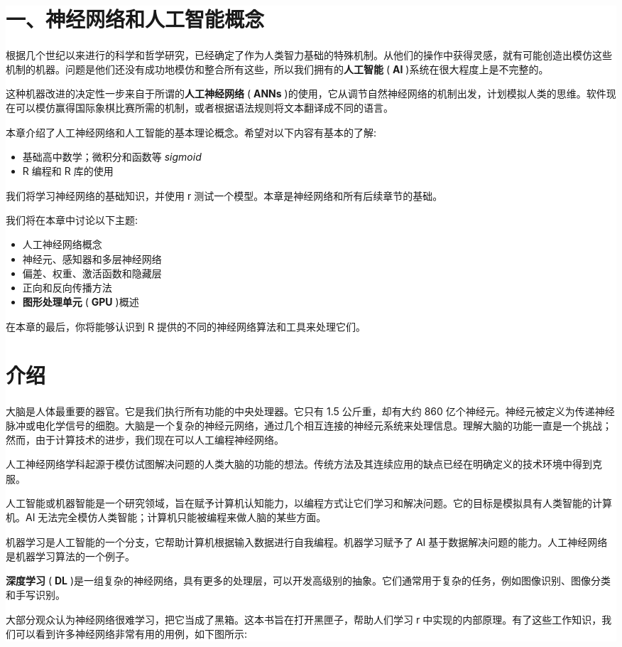 

# 一、神经网络和人工智能概念

根据几个世纪以来进行的科学和哲学研究，已经确定了作为人类智力基础的特殊机制。从他们的操作中获得灵感，就有可能创造出模仿这些机制的机器。问题是他们还没有成功地模仿和整合所有这些，所以我们拥有的**人工智能** ( **AI** )系统在很大程度上是不完整的。

这种机器改进的决定性一步来自于所谓的**人工神经网络** ( **ANNs** )的使用，它从调节自然神经网络的机制出发，计划模拟人类的思维。软件现在可以模仿赢得国际象棋比赛所需的机制，或者根据语法规则将文本翻译成不同的语言。

本章介绍了人工神经网络和人工智能的基本理论概念。希望对以下内容有基本的了解:

*   基础高中数学；微积分和函数等 *sigmoid*
*   R 编程和 R 库的使用

我们将学习神经网络的基础知识，并使用 r 测试一个模型。本章是神经网络和所有后续章节的基础。

我们将在本章中讨论以下主题:

*   人工神经网络概念
*   神经元、感知器和多层神经网络
*   偏差、权重、激活函数和隐藏层
*   正向和反向传播方法
*   **图形处理单元** ( **GPU** )概述

在本章的最后，你将能够认识到 R 提供的不同的神经网络算法和工具来处理它们。



# 介绍

大脑是人体最重要的器官。它是我们执行所有功能的中央处理器。它只有 1.5 公斤重，却有大约 860 亿个神经元。神经元被定义为传递神经脉冲或电化学信号的细胞。大脑是一个复杂的神经元网络，通过几个相互连接的神经元系统来处理信息。理解大脑的功能一直是一个挑战；然而，由于计算技术的进步，我们现在可以人工编程神经网络。

人工神经网络学科起源于模仿试图解决问题的人类大脑的功能的想法。传统方法及其连续应用的缺点已经在明确定义的技术环境中得到克服。

人工智能或机器智能是一个研究领域，旨在赋予计算机认知能力，以编程方式让它们学习和解决问题。它的目标是模拟具有人类智能的计算机。AI 无法完全模仿人类智能；计算机只能被编程来做人脑的某些方面。

机器学习是人工智能的一个分支，它帮助计算机根据输入数据进行自我编程。机器学习赋予了 AI 基于数据解决问题的能力。人工神经网络是机器学习算法的一个例子。

**深度学习** ( **DL** )是一组复杂的神经网络，具有更多的处理层，可以开发高级别的抽象。它们通常用于复杂的任务，例如图像识别、图像分类和手写识别。

大部分观众认为神经网络很难学习，把它当成了黑箱。这本书旨在打开黑匣子，帮助人们学习 r 中实现的内部原理。有了这些工作知识，我们可以看到许多神经网络非常有用的用例，如下图所示:
